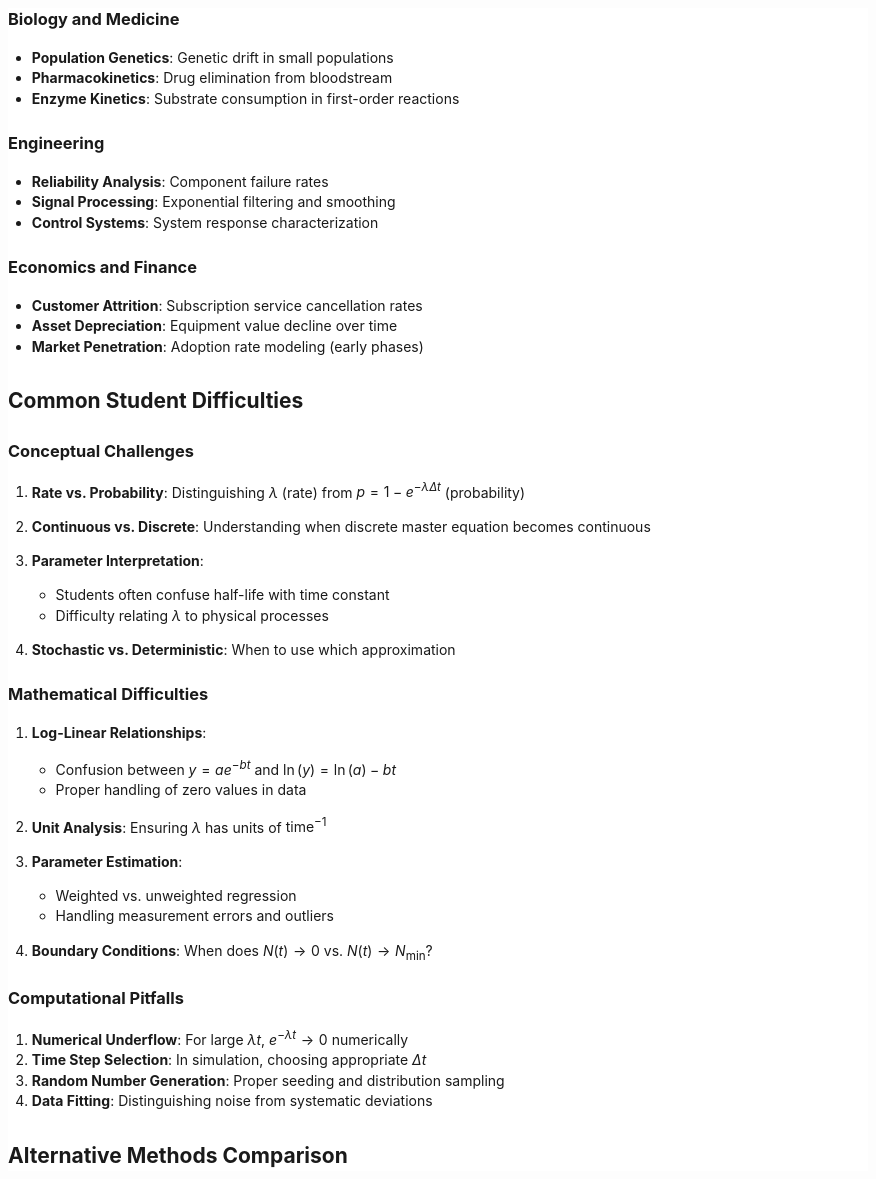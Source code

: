 ### Biology and Medicine
- **Population Genetics**: Genetic drift in small populations
- **Pharmacokinetics**: Drug elimination from bloodstream
- **Enzyme Kinetics**: Substrate consumption in first-order reactions

### Engineering
- **Reliability Analysis**: Component failure rates
- **Signal Processing**: Exponential filtering and smoothing
- **Control Systems**: System response characterization

### Economics and Finance
- **Customer Attrition**: Subscription service cancellation rates
- **Asset Depreciation**: Equipment value decline over time
- **Market Penetration**: Adoption rate modeling (early phases)

## Common Student Difficulties

### Conceptual Challenges

1. **Rate vs. Probability**: Distinguishing $\lambda$ (rate) from $p = 1 - e^{-\lambda \Delta t}$ (probability)

2. **Continuous vs. Discrete**: Understanding when discrete master equation becomes continuous

3. **Parameter Interpretation**: 
   - Students often confuse half-life with time constant
   - Difficulty relating $\lambda$ to physical processes

4. **Stochastic vs. Deterministic**: When to use which approximation

### Mathematical Difficulties

1. **Log-Linear Relationships**: 
   - Confusion between $y = ae^{-bt}$ and $\ln(y) = \ln(a) - bt$
   - Proper handling of zero values in data

2. **Unit Analysis**: Ensuring $\lambda$ has units of $\text{time}^{-1}$

3. **Parameter Estimation**:
   - Weighted vs. unweighted regression
   - Handling measurement errors and outliers

4. **Boundary Conditions**: When does $N(t) \to 0$ vs. $N(t) \to N_{\text{min}}$?

### Computational Pitfalls

1. **Numerical Underflow**: For large $\lambda t$, $e^{-\lambda t} \to 0$ numerically
2. **Time Step Selection**: In simulation, choosing appropriate $\Delta t$
3. **Random Number Generation**: Proper seeding and distribution sampling
4. **Data Fitting**: Distinguishing noise from systematic deviations

## Alternative Methods Comparison
